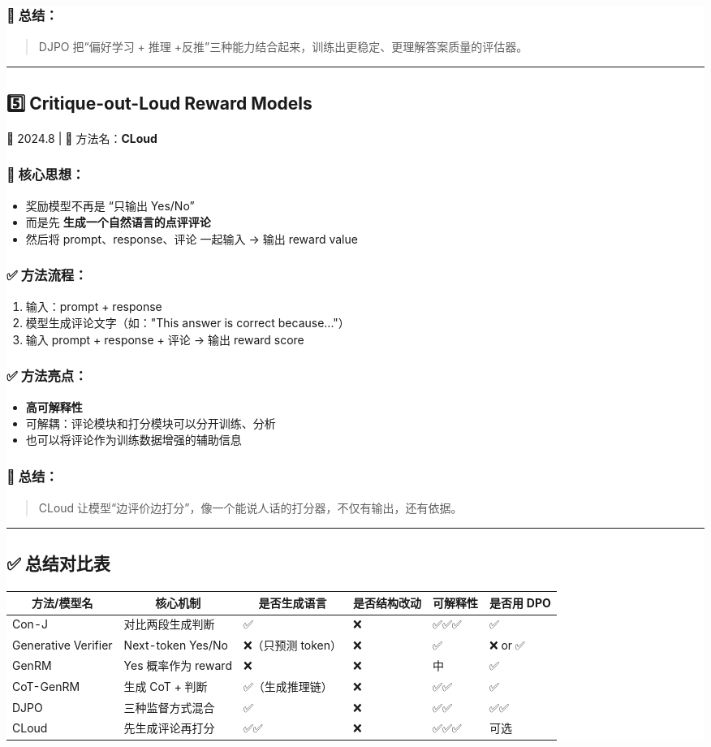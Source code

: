 ### 🧠 总结：
> DJPO 把“偏好学习 + 推理 +反推”三种能力结合起来，训练出更稳定、更理解答案质量的评估器。

---

## 5️⃣ **Critique-out-Loud Reward Models**
📅 2024.8 | 📌 方法名：**CLoud**

### 📌 核心思想：
- 奖励模型不再是 “只输出 Yes/No”
- 而是先 **生成一个自然语言的点评评论**
- 然后将 prompt、response、评论 一起输入 → 输出 reward value

### ✅ 方法流程：
1. 输入：prompt + response
2. 模型生成评论文字（如："This answer is correct because..."）
3. 输入 prompt + response + 评论 → 输出 reward score

### ✅ 方法亮点：
- **高可解释性**
- 可解耦：评论模块和打分模块可以分开训练、分析
- 也可以将评论作为训练数据增强的辅助信息

### 🧠 总结：
> CLoud 让模型“边评价边打分”，像一个能说人话的打分器，不仅有输出，还有依据。

---

## ✅ 总结对比表

| 方法/模型名 | 核心机制 | 是否生成语言 | 是否结构改动 | 可解释性 | 是否用 DPO |
|-------------|-----------|----------------|----------------|------------|--------------|
| Con-J | 对比两段生成判断 | ✅ | ❌ | ✅✅✅ | ✅ |
| Generative Verifier | Next-token Yes/No | ❌（只预测 token） | ❌ | ✅ | ❌ or ✅ |
| GenRM | Yes 概率作为 reward | ❌ | ❌ | 中 | ✅ |
| CoT-GenRM | 生成 CoT + 判断 | ✅（生成推理链） | ❌ | ✅✅ | ✅ |
| DJPO | 三种监督方式混合 | ✅ | ❌ | ✅✅ | ✅✅ |
| CLoud | 先生成评论再打分 | ✅✅ | ❌ | ✅✅✅ | 可选 |
